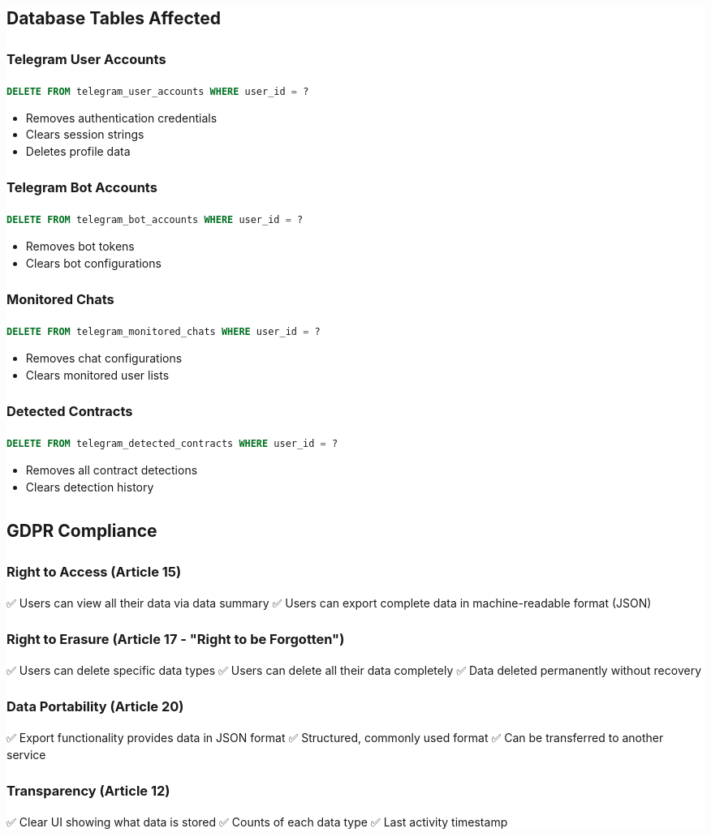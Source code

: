## Database Tables Affected

### Telegram User Accounts
```sql
DELETE FROM telegram_user_accounts WHERE user_id = ?
```
- Removes authentication credentials
- Clears session strings
- Deletes profile data

### Telegram Bot Accounts  
```sql
DELETE FROM telegram_bot_accounts WHERE user_id = ?
```
- Removes bot tokens
- Clears bot configurations

### Monitored Chats
```sql
DELETE FROM telegram_monitored_chats WHERE user_id = ?
```
- Removes chat configurations
- Clears monitored user lists

### Detected Contracts
```sql
DELETE FROM telegram_detected_contracts WHERE user_id = ?
```
- Removes all contract detections
- Clears detection history

## GDPR Compliance

### Right to Access (Article 15)
✅ Users can view all their data via data summary
✅ Users can export complete data in machine-readable format (JSON)

### Right to Erasure (Article 17 - "Right to be Forgotten")
✅ Users can delete specific data types
✅ Users can delete all their data completely
✅ Data deleted permanently without recovery

### Data Portability (Article 20)
✅ Export functionality provides data in JSON format
✅ Structured, commonly used format
✅ Can be transferred to another service

### Transparency (Article 12)
✅ Clear UI showing what data is stored
✅ Counts of each data type
✅ Last activity timestamp
